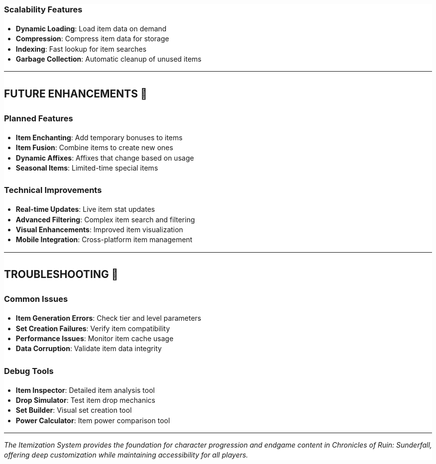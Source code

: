 ### **Scalability Features**
- **Dynamic Loading**: Load item data on demand
- **Compression**: Compress item data for storage
- **Indexing**: Fast lookup for item searches
- **Garbage Collection**: Automatic cleanup of unused items

---

## **FUTURE ENHANCEMENTS** 🚀

### **Planned Features**
- **Item Enchanting**: Add temporary bonuses to items
- **Item Fusion**: Combine items to create new ones
- **Dynamic Affixes**: Affixes that change based on usage
- **Seasonal Items**: Limited-time special items

### **Technical Improvements**
- **Real-time Updates**: Live item stat updates
- **Advanced Filtering**: Complex item search and filtering
- **Visual Enhancements**: Improved item visualization
- **Mobile Integration**: Cross-platform item management

---

## **TROUBLESHOOTING** 🔧

### **Common Issues**
- **Item Generation Errors**: Check tier and level parameters
- **Set Creation Failures**: Verify item compatibility
- **Performance Issues**: Monitor item cache usage
- **Data Corruption**: Validate item data integrity

### **Debug Tools**
- **Item Inspector**: Detailed item analysis tool
- **Drop Simulator**: Test item drop mechanics
- **Set Builder**: Visual set creation tool
- **Power Calculator**: Item power comparison tool

---

*The Itemization System provides the foundation for character progression and endgame content in Chronicles of Ruin: Sunderfall, offering deep customization while maintaining accessibility for all players.*
